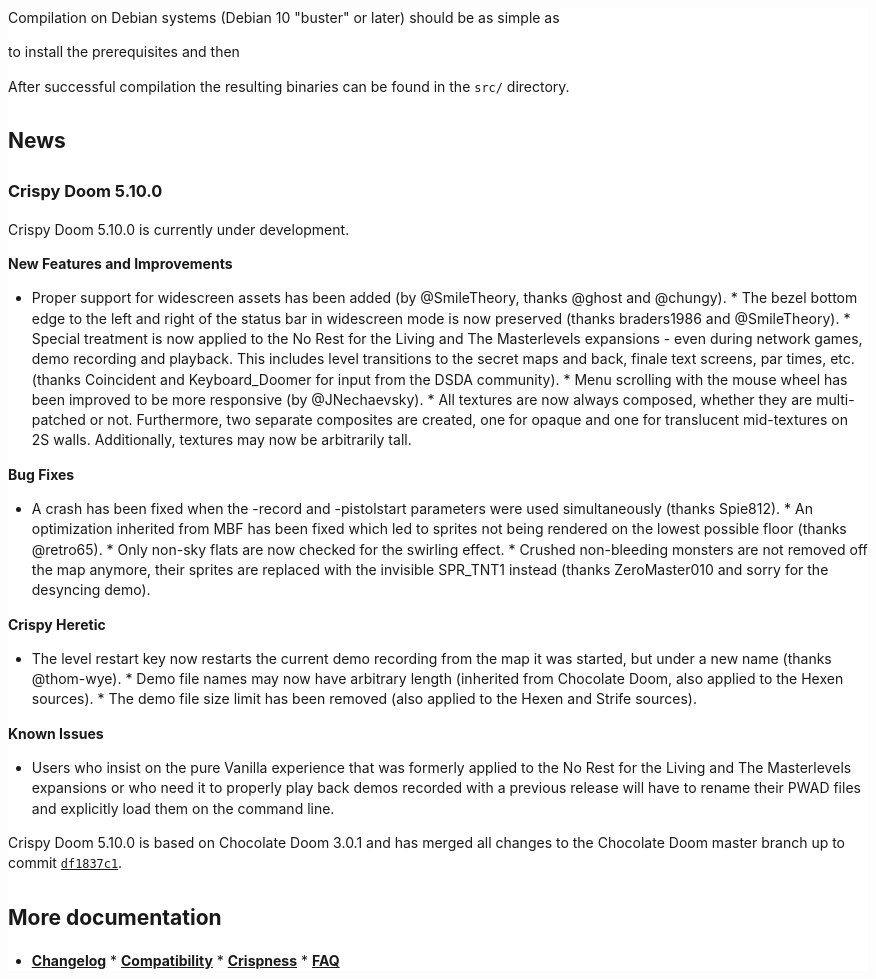 Compilation on Debian systems (Debian 10 "buster" or later) should be as simple as

``` sudo apt install build-essential automake git sudo apt build-dep crispy-doom
```

to install the prerequisites and then

``` cd crispy-doom autoreconf -fiv ./configure make
```

After successful compilation the resulting binaries can be found in the `src/` directory.

## News

### Crispy Doom 5.10.0

Crispy Doom 5.10.0 is currently under development.

**New Features and Improvements**
 * Proper support for widescreen assets has been added (by @SmileTheory, thanks @ghost and @chungy). * The bezel bottom edge to the left and right of the status bar in widescreen mode is now preserved (thanks braders1986 and @SmileTheory). * Special treatment is now applied to the No Rest for the Living and The Masterlevels expansions - even during network games, demo recording and playback. This includes level transitions to the secret maps and back, finale text screens, par times, etc. (thanks Coincident and Keyboard_Doomer for input from the DSDA community). * Menu scrolling with the mouse wheel has been improved to be more responsive (by @JNechaevsky). * All textures are now always composed, whether they are multi-patched or not. Furthermore, two separate composites are created, one for opaque and one for translucent mid-textures on 2S walls. Additionally, textures may now be arbitrarily tall.

**Bug Fixes**
 * A crash has been fixed when the -record and -pistolstart parameters were used simultaneously (thanks Spie812). * An optimization inherited from MBF has been fixed which led to sprites not being rendered on the lowest possible floor (thanks @retro65). * Only non-sky flats are now checked for the swirling effect. * Crushed non-bleeding monsters are not removed off the map anymore, their sprites are replaced with the invisible SPR_TNT1 instead (thanks ZeroMaster010 and sorry for the desyncing demo).

**Crispy Heretic**
 * The level restart key now restarts the current demo recording from the map it was started, but under a new name (thanks @thom-wye). * Demo file names may now have arbitrary length (inherited from Chocolate Doom, also applied to the Hexen sources). * The demo file size limit has been removed (also applied to the Hexen and Strife sources).

**Known Issues**
 * Users who insist on the pure Vanilla experience that was formerly applied to the No Rest for the Living and The Masterlevels expansions or who need it to properly play back demos recorded with a previous release will have to rename their PWAD files and explicitly load them on the command line.

Crispy Doom 5.10.0 is based on Chocolate Doom 3.0.1 and has merged all changes to the Chocolate Doom master branch up to commit [`df1837c1`](https://github.com/chocolate-doom/chocolate-doom/commit/df1837c1210b85ebc4ec84e42b5edb2001c66463).

## More documentation
 * **[Changelog](https://github.com/fabiangreffrath/crispy-doom/wiki/Changelog)** * **[Compatibility](https://github.com/fabiangreffrath/crispy-doom/wiki/Compatibility)** * **[Crispness](https://github.com/fabiangreffrath/crispy-doom/wiki/Crispness)** * **[FAQ](https://github.com/fabiangreffrath/crispy-doom/wiki/FAQ)**
